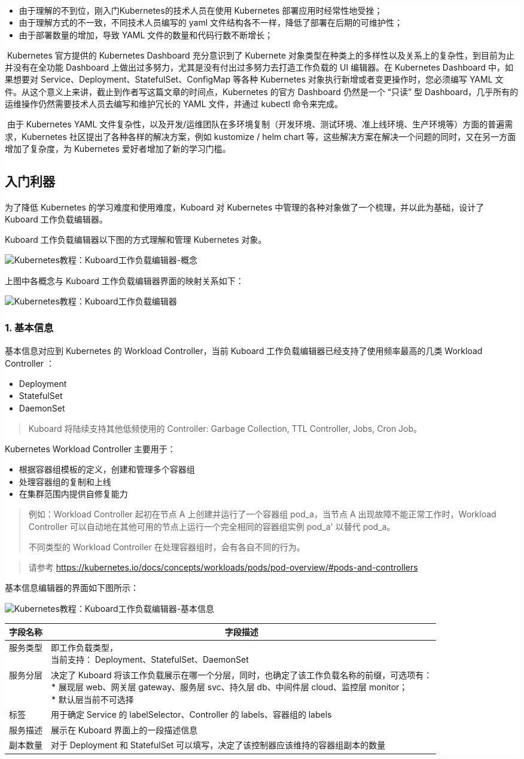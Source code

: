 * 由于理解的不到位，刚入门Kubernetes的技术人员在使用 Kubernetes 部署应用时经常性地受挫；
* 由于理解方式的不一致，不同技术人员编写的 yaml 文件结构各不一样，降低了部署在后期的可维护性；
* 由于部署数量的增加，导致 YAML 文件的数量和代码行数不断增长；

​		Kubernetes 官方提供的 Kubernetes Dashboard 充分意识到了 Kubernete 对象类型在种类上的多样性以及关系上的复杂性，到目前为止并没有在全功能 Dashboard 上做出过多努力，尤其是没有付出过多努力去打造工作负载的 UI 编辑器。在 Kubernetes Dashboard 中，如果想要对 Service、Deployment、StatefulSet、ConfigMap 等各种 Kubernetes 对象执行新增或者变更操作时，您必须编写 YAML 文件。从这个意义上来讲，截止到作者写这篇文章的时间点，Kubernetes 的官方 Dashboard 仍然是一个 “只读” 型 Dashboard，几乎所有的运维操作仍然需要技术人员去编写和维护冗长的 YAML 文件，并通过 kubectl 命令来完成。

​		由于 Kubernetes YAML 文件复杂性，以及开发/运维团队在多环境复制（开发环境、测试环境、准上线环境、生产环境等）方面的普遍需求，Kubernetes 社区提出了各种各样的解决方案，例如 kustomize / helm chart 等，这些解决方案在解决一个问题的同时，又在另一方面增加了复杂度，为 Kubernetes 爱好者增加了新的学习门槛。

## 入门利器

为了降低 Kubernetes 的学习难度和使用难度，Kuboard 对 Kubernetes 中管理的各种对象做了一个梳理，并以此为基础，设计了 Kuboard 工作负载编辑器。

Kuboard 工作负载编辑器以下图的方式理解和管理 Kubernetes 对象。

![Kubernetes教程：Kuboard工作负载编辑器-概念](./concepts.assets/image-20190731221630097.png)



上图中各概念与 Kuboard 工作负载编辑器界面的映射关系如下：

![Kubernetes教程：Kuboard工作负载编辑器](./concepts.assets/image-20190722162249531.png)



### 1. 基本信息

基本信息对应到 Kubernetes 的 Workload Controller，当前 Kuboard 工作负载编辑器已经支持了使用频率最高的几类 Workload Controller ：

* Deployment
* StatefulSet
* DaemonSet

> Kuboard 将陆续支持其他低频使用的 Controller:  Garbage Collection, TTL Controller, Jobs, Cron Job。



Kubernetes Workload Controller 主要用于：

* 根据容器组模板的定义，创建和管理多个容器组
* 处理容器组的复制和上线
* 在集群范围内提供自修复能力

> 例如：Workload Controller 起初在节点 A 上创建并运行了一个容器组 pod_a，当节点 A 出现故障不能正常工作时，Workload Controller 可以自动地在其他可用的节点上运行一个完全相同的容器组实例 pod_a' 以替代 pod_a。
>
> 不同类型的 Workload Controller 在处理容器组时，会有各自不同的行为。

> 请参考 https://kubernetes.io/docs/concepts/workloads/pods/pod-overview/#pods-and-controllers



基本信息编辑器的界面如下图所示：

![Kubernetes教程：Kuboard工作负载编辑器-基本信息](./concepts.assets/image-20190722172356943.png)

| 字段名称 | 字段描述                                                     |
| -------- | ------------------------------------------------------------ |
| 服务类型 | 即工作负载类型，<br />当前支持： Deployment、StatefulSet、DaemonSet |
| 服务分层 | 决定了 Kuboard 将该工作负载展示在哪一个分层，同时，也确定了该工作负载名称的前缀，可选项有：<br />* 展现层 web、网关层 gateway、服务层 svc、持久层 db、中间件层 cloud、监控层 monitor；<br />* 默认层当前不可选择 |
| 标签     | 用于确定 Service 的 labelSelector、Controller 的 labels、容器组的 labels |
| 服务描述 | 展示在 Kuboard 界面上的一段描述信息                          |
| 副本数量 | 对于 Deployment 和 StatefulSet 可以填写，决定了该控制器应该维持的容器组副本的数量 |
